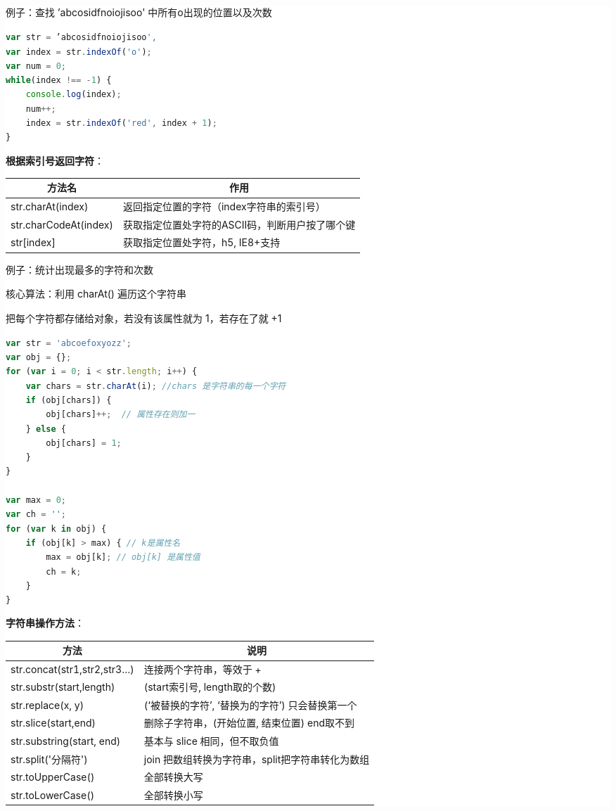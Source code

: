 例子：查找 ’abcosidfnoiojisoo' 中所有o出现的位置以及次数

```javascript
var str = ’abcosidfnoiojisoo',
var index = str.indexOf('o');
var num = 0;
while(index !== -1) {
    console.log(index);
    num++;
    index = str.indexOf('red', index + 1);
}
```

**根据索引号返回字符**：

| 方法名                | 作用                                            |
| --------------------- | ----------------------------------------------- |
| str.charAt(index)     | 返回指定位置的字符（index字符串的索引号）       |
| str.charCodeAt(index) | 获取指定位置处字符的ASCII码，判断用户按了哪个键 |
| str[index]            | 获取指定位置处字符，h5, IE8+支持                |

例子：统计出现最多的字符和次数

核心算法：利用 charAt() 遍历这个字符串

把每个字符都存储给对象，若没有该属性就为 1，若存在了就 +1

```javascript
var str = 'abcoefoxyozz';
var obj = {};
for (var i = 0; i < str.length; i++) {
    var chars = str.charAt(i); //chars 是字符串的每一个字符
    if (obj[chars]) {
        obj[chars]++;  // 属性存在则加一
    } else {
        obj[chars] = 1;
    }
}

var max = 0;
var ch = '';
for (var k in obj) {
    if (obj[k] > max) { // k是属性名
        max = obj[k]; // obj[k] 是属性值
        ch = k;
    }
}
```

**字符串操作方法**：

| 方法                        | 说明                                             |
| --------------------------- | ------------------------------------------------ |
| str.concat(str1,str2,str3…) | 连接两个字符串，等效于 +                         |
| str.substr(start,length)    | (start索引号, length取的个数)                    |
| str.replace(x, y)           | (‘被替换的字符’, ‘替换为的字符’)  只会替换第一个 |
| str.slice(start,end)        | 删除子字符串，(开始位置, 结束位置) end取不到     |
| str.substring(start, end)   | 基本与 slice 相同，但不取负值                    |
| str.split('分隔符')         | join 把数组转换为字符串，split把字符串转化为数组 |
| str.toUpperCase()           | 全部转换大写                                     |
| str.toLowerCase()           | 全部转换小写                                     |